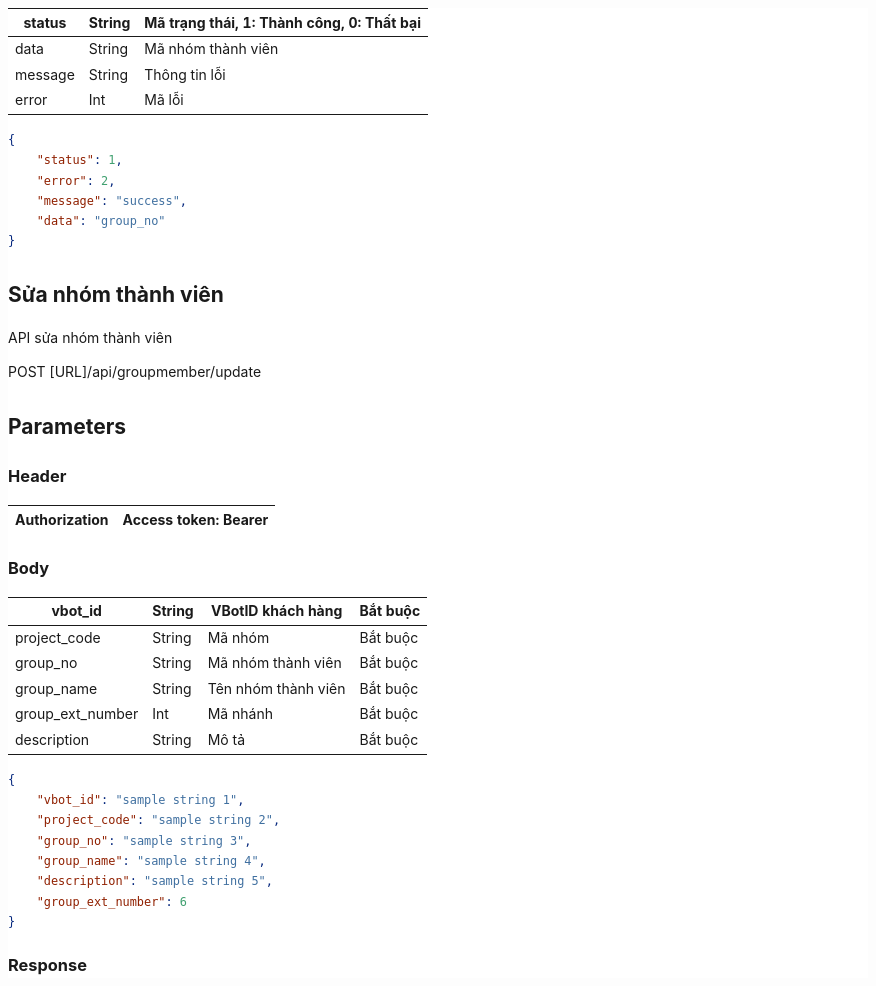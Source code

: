 | status  | String | Mã trạng thái, 1: Thành công, 0: Thất bại |
|---------|--------|-------------------------------------------|
| data    | String | Mã nhóm thành viên                        |
| message | String | Thông tin lỗi                             |
| error   | Int    | Mã lỗi                                    |

``` JSON
{
    "status": 1,
    "error": 2,
    "message": "success",
    "data": "group_no"
}
```

## Sửa nhóm thành viên

API sửa nhóm thành viên

<div class="api-container">
  <span class="api-method">POST</span>
  <span>[URL]/api/groupmember/update</span>
</div>

## Parameters

### Header

| Authorization         | Access token: Bearer |
|-----------------------|----------------------|

### Body

| vbot_id           | String | VBotID khách hàng     | Bắt buộc |
|-------------------|--------|-----------------------|----------|
| project_code      | String | Mã nhóm               | Bắt buộc |
| group_no          | String | Mã nhóm thành viên    | Bắt buộc |
| group_name        | String | Tên nhóm thành viên   | Bắt buộc |
| group_ext_number  | Int    | Mã nhánh              | Bắt buộc |
| description       | String | Mô tả                 | Bắt buộc |

``` JSON
{
    "vbot_id": "sample string 1",
    "project_code": "sample string 2",
    "group_no": "sample string 3",
    "group_name": "sample string 4",
    "description": "sample string 5",
    "group_ext_number": 6
}
``` 
### Response
